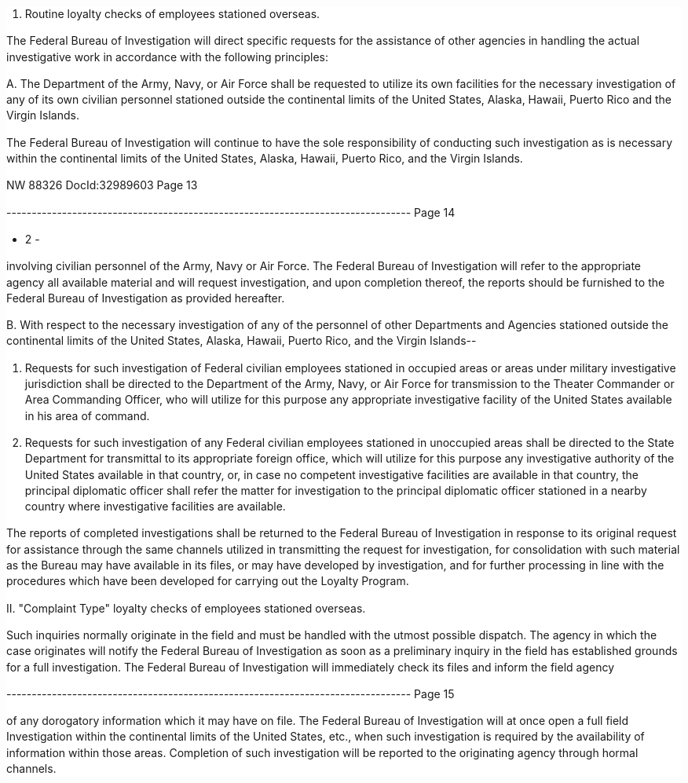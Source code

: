 1. Routine loyalty checks of employees stationed overseas.

The Federal Bureau of Investigation will direct specific requests for the assistance of other agencies in handling the actual investigative work in accordance with the following principles:

A. The Department of the Army, Navy, or Air Force shall be requested to utilize its own facilities for the necessary investigation of any of its own civilian personnel stationed outside the continental limits of the United States, Alaska, Hawaii, Puerto Rico and the Virgin Islands.

The Federal Bureau of Investigation will continue to have the sole responsibility of conducting such investigation as is necessary within the continental limits of the United States, Alaska, Hawaii, Puerto Rico, and the Virgin Islands.

NW 88326 DocId:32989603 Page 13


-------------------------------------------------------------------------------- Page 14

- 2 -

involving civilian personnel of the Army, Navy or Air Force. The Federal Bureau of Investigation will refer to the appropriate agency all available material and will request investigation, and upon completion thereof, the reports should be furnished to the Federal Bureau of Investigation as provided hereafter.

B. With respect to the necessary investigation of any of the personnel of other Departments and Agencies stationed outside the continental limits of the United States, Alaska, Hawaii, Puerto Rico, and the Virgin Islands--

1. Requests for such investigation of Federal civilian employees stationed in occupied areas or areas under military investigative jurisdiction shall be directed to the Department of the Army, Navy, or Air Force for transmission to the Theater Commander or Area Commanding Officer, who will utilize for this purpose any appropriate investigative facility of the United States available in his area of command.

2. Requests for such investigation of any Federal civilian employees stationed in unoccupied areas shall be directed to the State Department for transmittal to its appropriate foreign office, which will utilize for this purpose any investigative authority of the United States available in that country, or, in case no competent investigative facilities are available in that country, the principal diplomatic officer shall refer the matter for investigation to the principal diplomatic officer stationed in a nearby country where investigative facilities are available.

The reports of completed investigations shall be returned to the Federal Bureau of Investigation in response to its original request for assistance through the same channels utilized in transmitting the request for investigation, for consolidation with such material as the Bureau may have available in its files, or may have developed by investigation, and for further processing in line with the procedures which have been developed for carrying out the Loyalty Program.

II. "Complaint Type" loyalty checks of employees stationed overseas.

Such inquiries normally originate in the field and must be handled with the utmost possible dispatch. The agency in which the case originates will notify the Federal Bureau of Investigation as soon as a preliminary inquiry in the field has established grounds for a full investigation. The Federal Bureau of Investigation will immediately check its files and inform the field agency


-------------------------------------------------------------------------------- Page 15

of any dorogatory information which it may have on file. The Federal Bureau of Investigation will at once open a full field Investigation within the continental limits of the United States, etc., when such investigation is required by the availability of information within those areas. Completion of such investigation will be reported to the originating agency through hormal channels.
